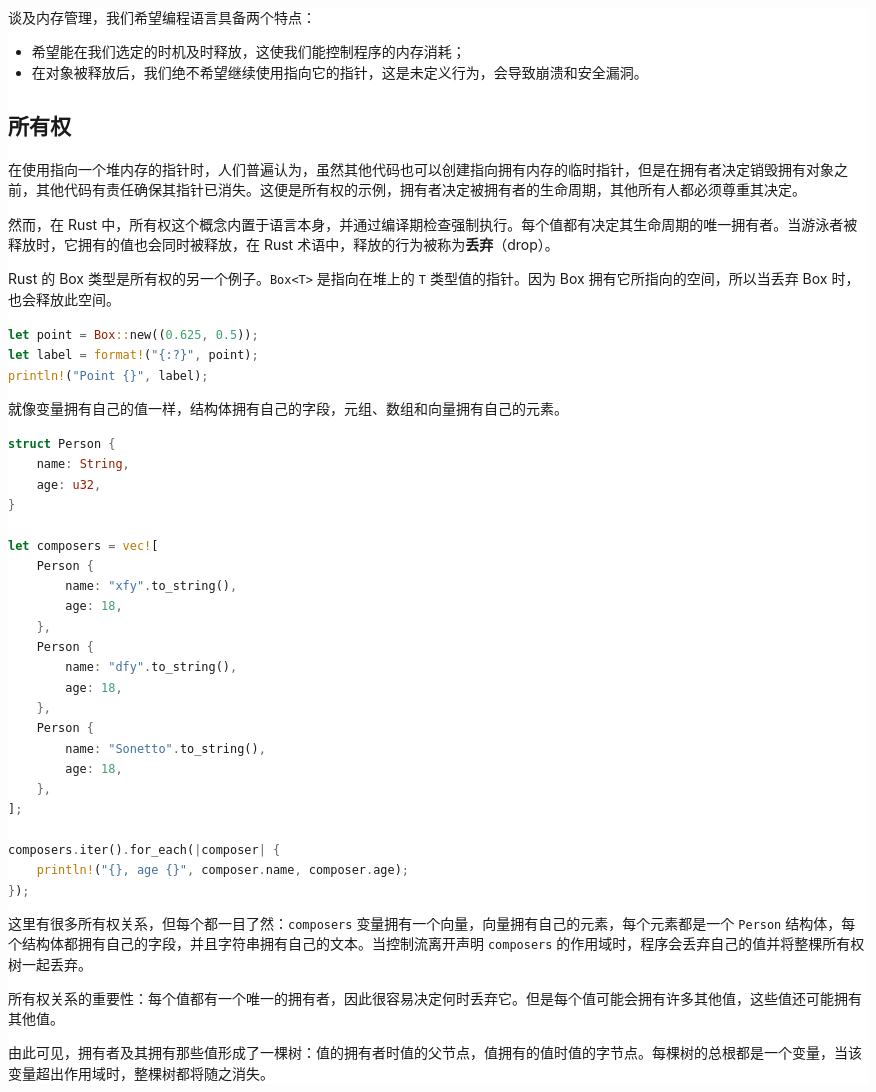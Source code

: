 谈及内存管理，我们希望编程语言具备两个特点：

- 希望能在我们选定的时机及时释放，这使我们能控制程序的内存消耗；
- 在对象被释放后，我们绝不希望继续使用指向它的指针，这是未定义行为，会导致崩溃和安全漏洞。

## 所有权

在使用指向一个堆内存的指针时，人们普遍认为，虽然其他代码也可以创建指向拥有内存的临时指针，但是在拥有者决定销毁拥有对象之前，其他代码有责任确保其指针已消失。这便是所有权的示例，拥有者决定被拥有者的生命周期，其他所有人都必须尊重其决定。

然而，在 Rust 中，所有权这个概念内置于语言本身，并通过编译期检查强制执行。每个值都有决定其生命周期的唯一拥有者。当游泳者被释放时，它拥有的值也会同时被释放，在 Rust 术语中，释放的行为被称为**丢弃**（drop）。

Rust 的 Box 类型是所有权的另一个例子。`Box<T>` 是指向在堆上的 `T` 类型值的指针。因为 Box 拥有它所指向的空间，所以当丢弃 Box 时，也会释放此空间。

```rust
let point = Box::new((0.625, 0.5));
let label = format!("{:?}", point);
println!("Point {}", label);
```

就像变量拥有自己的值一样，结构体拥有自己的字段，元组、数组和向量拥有自己的元素。

```rust
struct Person {
    name: String,
    age: u32,
}

let composers = vec![
    Person {
        name: "xfy".to_string(),
        age: 18,
    },
    Person {
        name: "dfy".to_string(),
        age: 18,
    },
    Person {
        name: "Sonetto".to_string(),
        age: 18,
    },
];

composers.iter().for_each(|composer| {
    println!("{}, age {}", composer.name, composer.age);
});
```

这里有很多所有权关系，但每个都一目了然：`composers` 变量拥有一个向量，向量拥有自己的元素，每个元素都是一个 `Person` 结构体，每个结构体都拥有自己的字段，并且字符串拥有自己的文本。当控制流离开声明 `composers` 的作用域时，程序会丢弃自己的值并将整棵所有权树一起丢弃。

所有权关系的重要性：每个值都有一个唯一的拥有者，因此很容易决定何时丢弃它。但是每个值可能会拥有许多其他值，这些值还可能拥有其他值。

由此可见，拥有者及其拥有那些值形成了一棵树：值的拥有者时值的父节点，值拥有的值时值的字节点。每棵树的总根都是一个变量，当该变量超出作用域时，整棵树都将随之消失。
